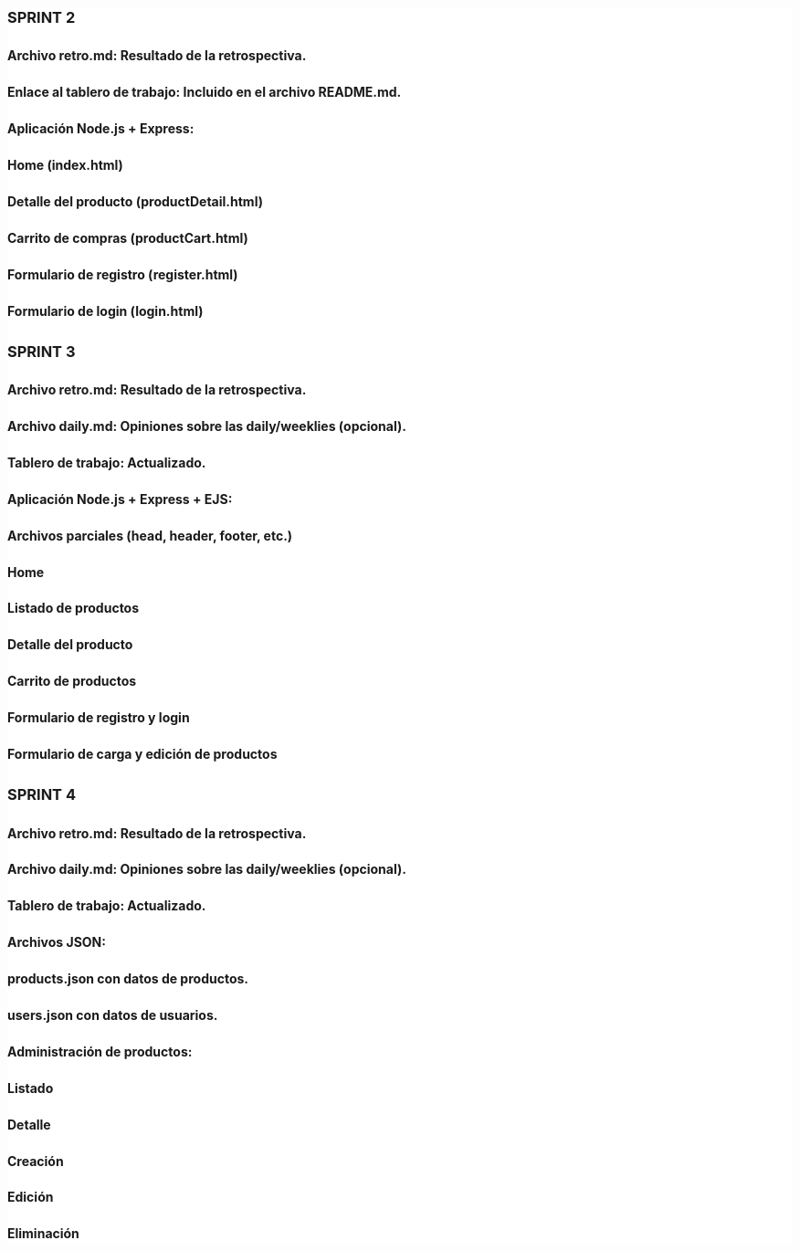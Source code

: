 ### SPRINT 2
#### Archivo retro.md: Resultado de la retrospectiva.
#### Enlace al tablero de trabajo: Incluido en el archivo README.md.
#### Aplicación Node.js + Express:
#### Home (index.html)
#### Detalle del producto (productDetail.html)
#### Carrito de compras (productCart.html)
#### Formulario de registro (register.html)
#### Formulario de login (login.html)

### SPRINT 3
#### Archivo retro.md: Resultado de la retrospectiva.
#### Archivo daily.md: Opiniones sobre las daily/weeklies (opcional).
#### Tablero de trabajo: Actualizado.
#### Aplicación Node.js + Express + EJS:
#### Archivos parciales (head, header, footer, etc.)
#### Home
#### Listado de productos
#### Detalle del producto
#### Carrito de productos
#### Formulario de registro y login
#### Formulario de carga y edición de productos

### SPRINT 4
#### Archivo retro.md: Resultado de la retrospectiva.
#### Archivo daily.md: Opiniones sobre las daily/weeklies (opcional).
#### Tablero de trabajo: Actualizado.
#### Archivos JSON:
#### products.json con datos de productos.
#### users.json con datos de usuarios.
#### Administración de productos:
#### Listado
#### Detalle
#### Creación
#### Edición
#### Eliminación
